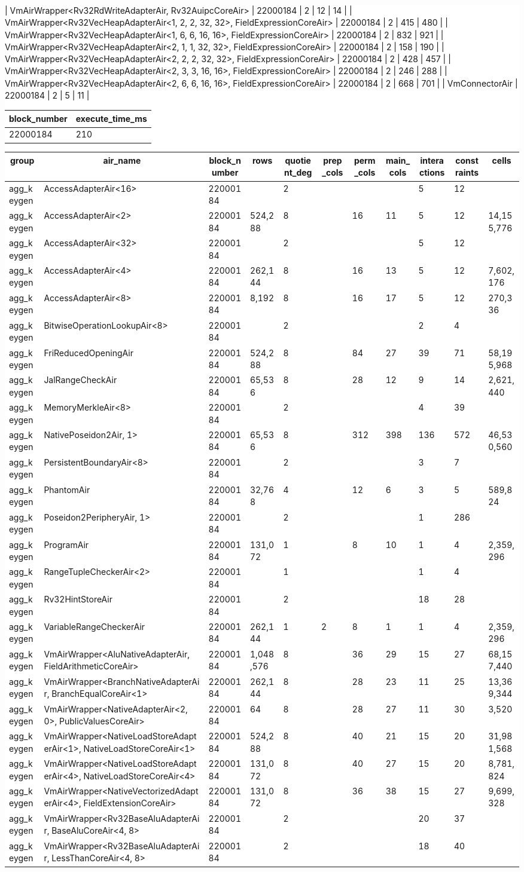 | VmAirWrapper<Rv32RdWriteAdapterAir, Rv32AuipcCoreAir> | 22000184 | 2 | 12 | 14 | 
| VmAirWrapper<Rv32VecHeapAdapterAir<1, 2, 2, 32, 32>, FieldExpressionCoreAir> | 22000184 | 2 | 415 | 480 | 
| VmAirWrapper<Rv32VecHeapAdapterAir<1, 6, 6, 16, 16>, FieldExpressionCoreAir> | 22000184 | 2 | 832 | 921 | 
| VmAirWrapper<Rv32VecHeapAdapterAir<2, 1, 1, 32, 32>, FieldExpressionCoreAir> | 22000184 | 2 | 158 | 190 | 
| VmAirWrapper<Rv32VecHeapAdapterAir<2, 2, 2, 32, 32>, FieldExpressionCoreAir> | 22000184 | 2 | 428 | 457 | 
| VmAirWrapper<Rv32VecHeapAdapterAir<2, 3, 3, 16, 16>, FieldExpressionCoreAir> | 22000184 | 2 | 246 | 288 | 
| VmAirWrapper<Rv32VecHeapAdapterAir<2, 6, 6, 16, 16>, FieldExpressionCoreAir> | 22000184 | 2 | 668 | 701 | 
| VmConnectorAir | 22000184 | 2 | 5 | 11 | 

| block_number | execute_time_ms |
| --- | --- |
| 22000184 | 210 | 

| group | air_name | block_number | rows | quotient_deg | prep_cols | perm_cols | main_cols | interactions | constraints | cells |
| --- | --- | --- | --- | --- | --- | --- | --- | --- | --- | --- |
| agg_keygen | AccessAdapterAir<16> | 22000184 |  | 2 |  |  |  | 5 | 12 |  | 
| agg_keygen | AccessAdapterAir<2> | 22000184 | 524,288 | 8 |  | 16 | 11 | 5 | 12 | 14,155,776 | 
| agg_keygen | AccessAdapterAir<32> | 22000184 |  | 2 |  |  |  | 5 | 12 |  | 
| agg_keygen | AccessAdapterAir<4> | 22000184 | 262,144 | 8 |  | 16 | 13 | 5 | 12 | 7,602,176 | 
| agg_keygen | AccessAdapterAir<8> | 22000184 | 8,192 | 8 |  | 16 | 17 | 5 | 12 | 270,336 | 
| agg_keygen | BitwiseOperationLookupAir<8> | 22000184 |  | 2 |  |  |  | 2 | 4 |  | 
| agg_keygen | FriReducedOpeningAir | 22000184 | 524,288 | 8 |  | 84 | 27 | 39 | 71 | 58,195,968 | 
| agg_keygen | JalRangeCheckAir | 22000184 | 65,536 | 8 |  | 28 | 12 | 9 | 14 | 2,621,440 | 
| agg_keygen | MemoryMerkleAir<8> | 22000184 |  | 2 |  |  |  | 4 | 39 |  | 
| agg_keygen | NativePoseidon2Air<BabyBearParameters>, 1> | 22000184 | 65,536 | 8 |  | 312 | 398 | 136 | 572 | 46,530,560 | 
| agg_keygen | PersistentBoundaryAir<8> | 22000184 |  | 2 |  |  |  | 3 | 7 |  | 
| agg_keygen | PhantomAir | 22000184 | 32,768 | 4 |  | 12 | 6 | 3 | 5 | 589,824 | 
| agg_keygen | Poseidon2PeripheryAir<BabyBearParameters>, 1> | 22000184 |  | 2 |  |  |  | 1 | 286 |  | 
| agg_keygen | ProgramAir | 22000184 | 131,072 | 1 |  | 8 | 10 | 1 | 4 | 2,359,296 | 
| agg_keygen | RangeTupleCheckerAir<2> | 22000184 |  | 1 |  |  |  | 1 | 4 |  | 
| agg_keygen | Rv32HintStoreAir | 22000184 |  | 2 |  |  |  | 18 | 28 |  | 
| agg_keygen | VariableRangeCheckerAir | 22000184 | 262,144 | 1 | 2 | 8 | 1 | 1 | 4 | 2,359,296 | 
| agg_keygen | VmAirWrapper<AluNativeAdapterAir, FieldArithmeticCoreAir> | 22000184 | 1,048,576 | 8 |  | 36 | 29 | 15 | 27 | 68,157,440 | 
| agg_keygen | VmAirWrapper<BranchNativeAdapterAir, BranchEqualCoreAir<1> | 22000184 | 262,144 | 8 |  | 28 | 23 | 11 | 25 | 13,369,344 | 
| agg_keygen | VmAirWrapper<NativeAdapterAir<2, 0>, PublicValuesCoreAir> | 22000184 | 64 | 8 |  | 28 | 27 | 11 | 30 | 3,520 | 
| agg_keygen | VmAirWrapper<NativeLoadStoreAdapterAir<1>, NativeLoadStoreCoreAir<1> | 22000184 | 524,288 | 8 |  | 40 | 21 | 15 | 20 | 31,981,568 | 
| agg_keygen | VmAirWrapper<NativeLoadStoreAdapterAir<4>, NativeLoadStoreCoreAir<4> | 22000184 | 131,072 | 8 |  | 40 | 27 | 15 | 20 | 8,781,824 | 
| agg_keygen | VmAirWrapper<NativeVectorizedAdapterAir<4>, FieldExtensionCoreAir> | 22000184 | 131,072 | 8 |  | 36 | 38 | 15 | 27 | 9,699,328 | 
| agg_keygen | VmAirWrapper<Rv32BaseAluAdapterAir, BaseAluCoreAir<4, 8> | 22000184 |  | 2 |  |  |  | 20 | 37 |  | 
| agg_keygen | VmAirWrapper<Rv32BaseAluAdapterAir, LessThanCoreAir<4, 8> | 22000184 |  | 2 |  |  |  | 18 | 40 |  | 